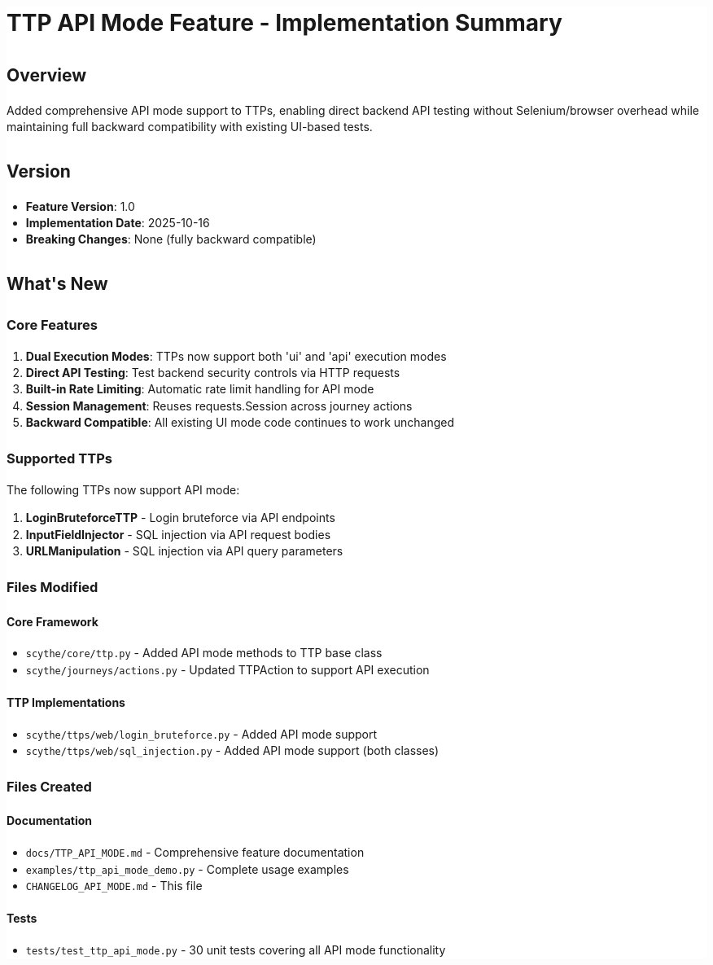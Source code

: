 # TTP API Mode Feature - Implementation Summary

## Overview

Added comprehensive API mode support to TTPs, enabling direct backend API testing without Selenium/browser overhead while maintaining full backward compatibility with existing UI-based tests.

## Version

- **Feature Version**: 1.0
- **Implementation Date**: 2025-10-16
- **Breaking Changes**: None (fully backward compatible)

## What's New

### Core Features

1. **Dual Execution Modes**: TTPs now support both 'ui' and 'api' execution modes
2. **Direct API Testing**: Test backend security controls via HTTP requests
3. **Built-in Rate Limiting**: Automatic rate limit handling for API mode
4. **Session Management**: Reuses requests.Session across journey actions
5. **Backward Compatible**: All existing UI mode code continues to work unchanged

### Supported TTPs

The following TTPs now support API mode:

1. **LoginBruteforceTTP** - Login bruteforce via API endpoints
2. **InputFieldInjector** - SQL injection via API request bodies
3. **URLManipulation** - SQL injection via API query parameters

### Files Modified

#### Core Framework
- `scythe/core/ttp.py` - Added API mode methods to TTP base class
- `scythe/journeys/actions.py` - Updated TTPAction to support API execution

#### TTP Implementations
- `scythe/ttps/web/login_bruteforce.py` - Added API mode support
- `scythe/ttps/web/sql_injection.py` - Added API mode support (both classes)

### Files Created

#### Documentation
- `docs/TTP_API_MODE.md` - Comprehensive feature documentation
- `examples/ttp_api_mode_demo.py` - Complete usage examples
- `CHANGELOG_API_MODE.md` - This file

#### Tests
- `tests/test_ttp_api_mode.py` - 30 unit tests covering all API mode functionality
